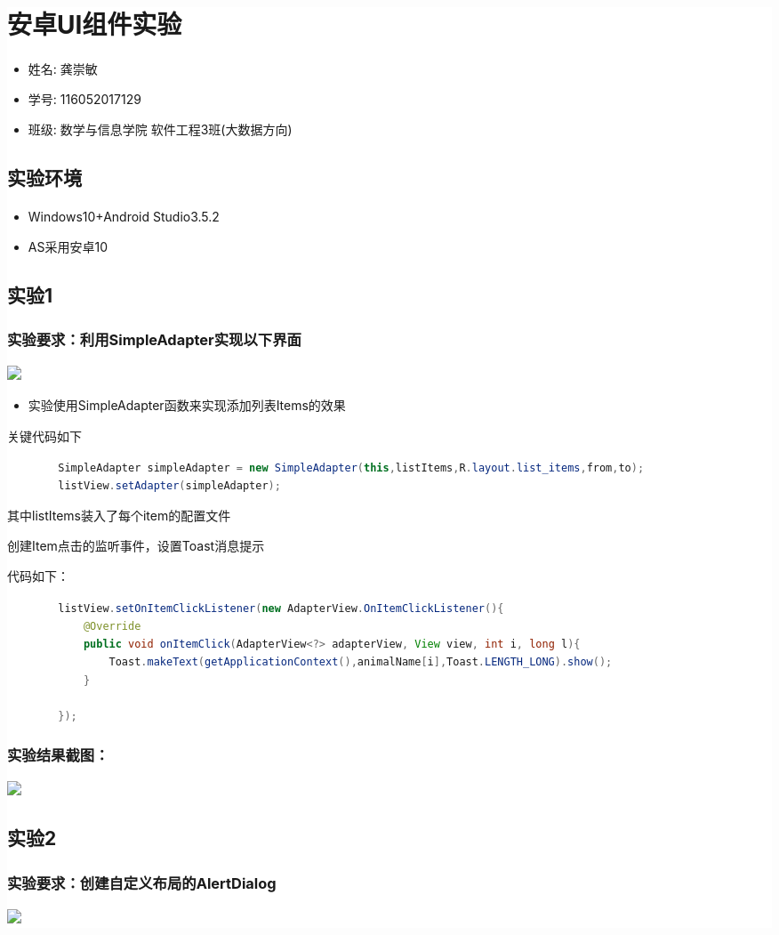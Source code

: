 # 安卓UI组件实验

* 姓名: 龚崇敏</br>

* 学号: 116052017129</br>

* 班级: 数学与信息学院 软件工程3班(大数据方向)</br>

## 实验环境

* Windows10+Android Studio3.5.2

* AS采用安卓10

## 实验1

###     实验要求：利用SimpleAdapter实现以下界面 

<img src="https://github.com/TheFirstDreamzZZ/Android_project3/tree/master/ScreenShoot/title1.png" width="500" />

* 实验使用SimpleAdapter函数来实现添加列表Items的效果

关键代码如下</br>
```JAVA
        SimpleAdapter simpleAdapter = new SimpleAdapter(this,listItems,R.layout.list_items,from,to);
        listView.setAdapter(simpleAdapter);
```
其中listItems装入了每个item的配置文件

创建Item点击的监听事件，设置Toast消息提示</br>

代码如下：</br>
```JAVA
        listView.setOnItemClickListener(new AdapterView.OnItemClickListener(){
            @Override
            public void onItemClick(AdapterView<?> adapterView, View view, int i, long l){
                Toast.makeText(getApplicationContext(),animalName[i],Toast.LENGTH_LONG).show();
            }

        });
```
###     实验结果截图：

<img src="https://github.com/TheFirstDreamzZZ/Android_project3/tree/master/ScreenShoot/test3_1.png" width="375" />

## 实验2

###     实验要求：创建自定义布局的AlertDialog 

<img src="https://github.com/TheFirstDreamzZZ/Android_project3/tree/master/ScreenShoot/title2.png" width="500" />
